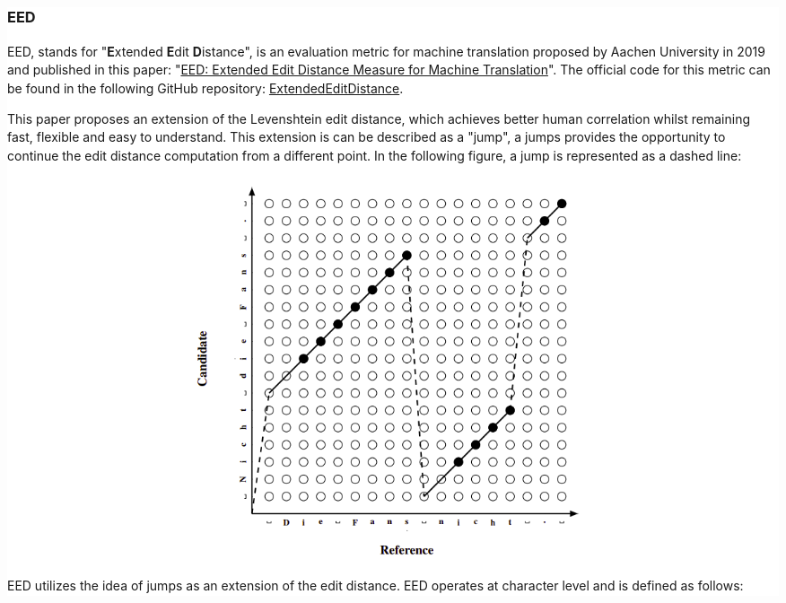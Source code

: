 ### EED

EED, stands for "**E**xtended **E**dit **D**istance", is an evaluation
metric for machine translation proposed by Aachen University in 2019 and
published in this paper: "[EED: Extended Edit Distance Measure for
Machine Translation](https://aclanthology.org/W19-5359.pdf)". The
official code for this metric can be found in the following GitHub
repository: [ExtendedEditDistance](https://github.com/rwth-i6/ExtendedEditDistance).

This paper proposes an extension of the Levenshtein edit distance, which
achieves better human correlation whilst remaining fast, flexible and
easy to understand. This extension is can be described as a "jump", a
jumps provides the opportunity to continue the edit distance computation
from a different point. In the following figure, a jump is represented
as a dashed line:

<div align="center">
    <img src="media/Evaluation/image10.png" width=450>
</div>


EED utilizes the idea of jumps as an extension of the edit distance. EED
operates at character level and is defined as follows:
